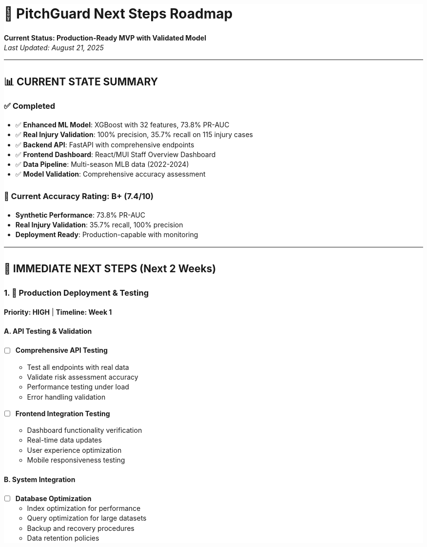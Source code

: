 # 🚀 PitchGuard Next Steps Roadmap

**Current Status: Production-Ready MVP with Validated Model**  
*Last Updated: August 21, 2025*

---

## 📊 **CURRENT STATE SUMMARY**

### **✅ Completed**
- ✅ **Enhanced ML Model**: XGBoost with 32 features, 73.8% PR-AUC
- ✅ **Real Injury Validation**: 100% precision, 35.7% recall on 115 injury cases
- ✅ **Backend API**: FastAPI with comprehensive endpoints
- ✅ **Frontend Dashboard**: React/MUI Staff Overview Dashboard
- ✅ **Data Pipeline**: Multi-season MLB data (2022-2024)
- ✅ **Model Validation**: Comprehensive accuracy assessment

### **🎯 Current Accuracy Rating: B+ (7.4/10)**
- **Synthetic Performance**: 73.8% PR-AUC
- **Real Injury Validation**: 35.7% recall, 100% precision
- **Deployment Ready**: Production-capable with monitoring

---

## 🚀 **IMMEDIATE NEXT STEPS (Next 2 Weeks)**

### **1. 🎯 Production Deployment & Testing**
**Priority: HIGH** | **Timeline: Week 1**

#### **A. API Testing & Validation**
- [ ] **Comprehensive API Testing**
  - Test all endpoints with real data
  - Validate risk assessment accuracy
  - Performance testing under load
  - Error handling validation

- [ ] **Frontend Integration Testing**
  - Dashboard functionality verification
  - Real-time data updates
  - User experience optimization
  - Mobile responsiveness testing

#### **B. System Integration**
- [ ] **Database Optimization**
  - Index optimization for performance
  - Query optimization for large datasets
  - Backup and recovery procedures
  - Data retention policies
